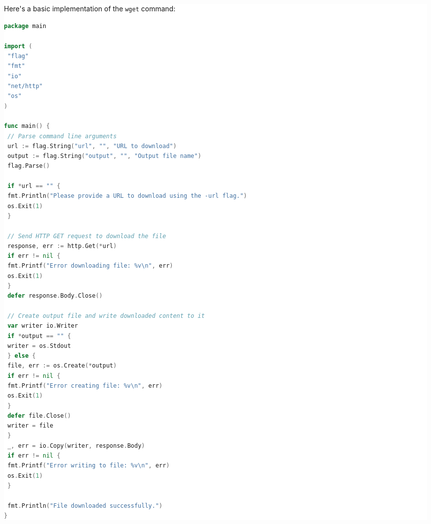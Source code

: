 Here's a basic implementation of the `wget` command:

```go
package main

import (
 "flag"
 "fmt"
 "io"
 "net/http"
 "os"
)

func main() {
 // Parse command line arguments
 url := flag.String("url", "", "URL to download")
 output := flag.String("output", "", "Output file name")
 flag.Parse()

 if *url == "" {
 fmt.Println("Please provide a URL to download using the -url flag.")
 os.Exit(1)
 }

 // Send HTTP GET request to download the file
 response, err := http.Get(*url)
 if err != nil {
 fmt.Printf("Error downloading file: %v\n", err)
 os.Exit(1)
 }
 defer response.Body.Close()

 // Create output file and write downloaded content to it
 var writer io.Writer
 if *output == "" {
 writer = os.Stdout
 } else {
 file, err := os.Create(*output)
 if err != nil {
 fmt.Printf("Error creating file: %v\n", err)
 os.Exit(1)
 }
 defer file.Close()
 writer = file
 }
 _, err = io.Copy(writer, response.Body)
 if err != nil {
 fmt.Printf("Error writing to file: %v\n", err)
 os.Exit(1)
 }

 fmt.Println("File downloaded successfully.")
}
```
